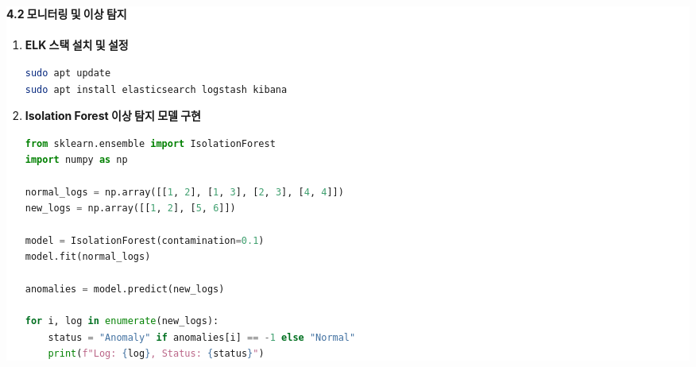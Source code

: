 #### **4.2 모니터링 및 이상 탐지**

1. **ELK 스택 설치 및 설정**
   ```bash
   sudo apt update
   sudo apt install elasticsearch logstash kibana
   ```

2. **Isolation Forest 이상 탐지 모델 구현**
   ```python
   from sklearn.ensemble import IsolationForest
   import numpy as np

   normal_logs = np.array([[1, 2], [1, 3], [2, 3], [4, 4]])
   new_logs = np.array([[1, 2], [5, 6]])

   model = IsolationForest(contamination=0.1)
   model.fit(normal_logs)

   anomalies = model.predict(new_logs)

   for i, log in enumerate(new_logs):
       status = "Anomaly" if anomalies[i] == -1 else "Normal"
       print(f"Log: {log}, Status: {status}")
   ```

